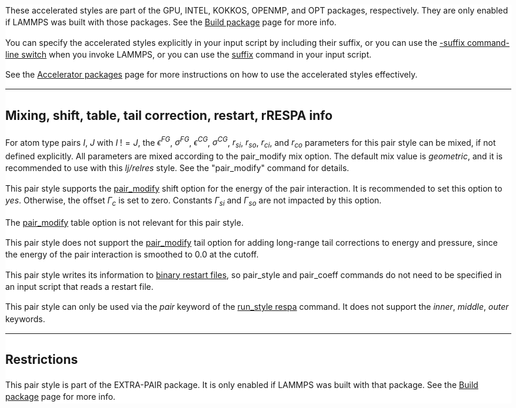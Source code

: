 These accelerated styles are part of the GPU, INTEL, KOKKOS, OPENMP, and
OPT packages, respectively. They are only enabled if LAMMPS was built
with those packages. See the [Build package](Build_package) page for
more info.

You can specify the accelerated styles explicitly in your input script
by including their suffix, or you can use the [-suffix command-line
switch](Run_options) when you invoke LAMMPS, or you can use the
[suffix](suffix) command in your input script.

See the [Accelerator packages](Speed_packages) page for more
instructions on how to use the accelerated styles effectively.

------------------------------------------------------------------------

## Mixing, shift, table, tail correction, restart, rRESPA info

For atom type pairs $I,\:J$ with $I\;!=J$, the $\epsilon^{FG}$,
$\sigma^{FG}$, $\epsilon^{CG}$, $\sigma^{CG}$, $r_{si}$, $r_{so}$,
$r_{ci}$, and $r_{co}$ parameters for this pair style can be mixed, if
not defined explicitly. All parameters are mixed according to the
pair_modify mix option. The default mix value is *geometric*, and it is
recommended to use with this *lj/relres* style. See the \"pair_modify\"
command for details.

This pair style supports the [pair_modify](pair_modify) shift option for
the energy of the pair interaction. It is recommended to set this option
to *yes*. Otherwise, the offset $\Gamma_{c}$ is set to zero. Constants
$\Gamma_{si}$ and $\Gamma_{so}$ are not impacted by this option.

The [pair_modify](pair_modify) table option is not relevant for this
pair style.

This pair style does not support the [pair_modify](pair_modify) tail
option for adding long-range tail corrections to energy and pressure,
since the energy of the pair interaction is smoothed to 0.0 at the
cutoff.

This pair style writes its information to [binary restart
files](restart), so pair_style and pair_coeff commands do not need to be
specified in an input script that reads a restart file.

This pair style can only be used via the *pair* keyword of the
[run_style respa](run_style) command. It does not support the *inner*,
*middle*, *outer* keywords.

------------------------------------------------------------------------

## Restrictions

This pair style is part of the EXTRA-PAIR package. It is only enabled if
LAMMPS was built with that package. See the [Build
package](Build_package) page for more info.
